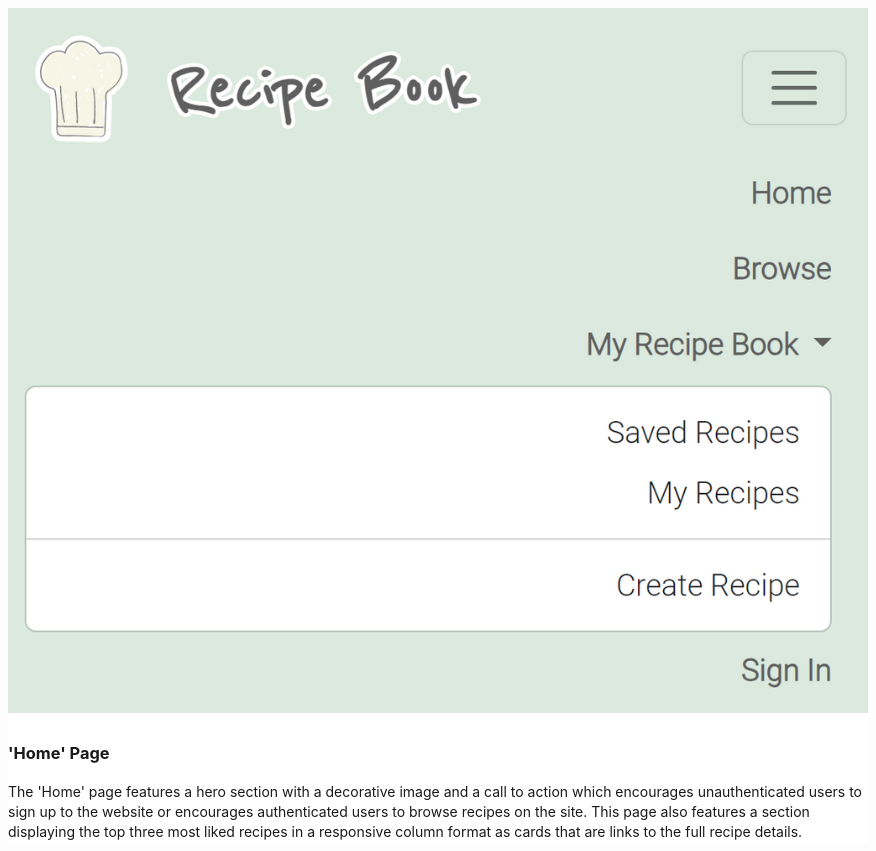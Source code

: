 ![Navigation Toggle](docs/images/features/nav-toggle.png)

### 'Home' Page

The 'Home' page features a hero section with a decorative image and a call to action which encourages unauthenticated users to sign up to the website or encourages authenticated users to browse recipes on the site. This page also features a section displaying the top three most liked recipes in a responsive column format as cards that are links to the full recipe details.

